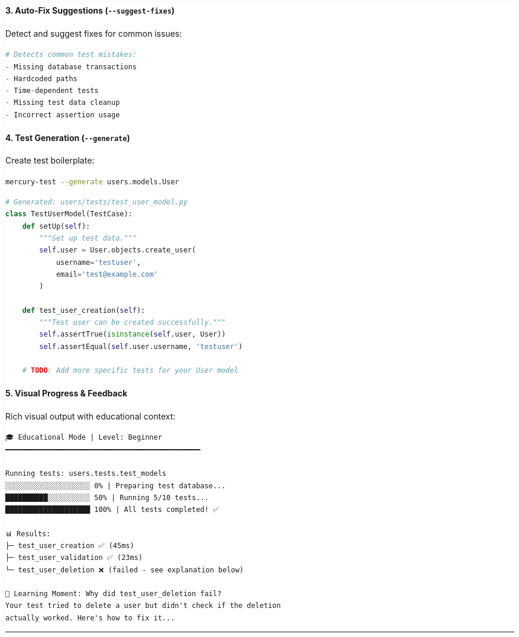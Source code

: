 #### **3. Auto-Fix Suggestions** (`--suggest-fixes`)
Detect and suggest fixes for common issues:
```python
# Detects common test mistakes:
- Missing database transactions
- Hardcoded paths
- Time-dependent tests
- Missing test data cleanup
- Incorrect assertion usage
```

#### **4. Test Generation** (`--generate`)
Create test boilerplate:
```bash
mercury-test --generate users.models.User
```
```python
# Generated: users/tests/test_user_model.py
class TestUserModel(TestCase):
    def setUp(self):
        """Set up test data."""
        self.user = User.objects.create_user(
            username='testuser',
            email='test@example.com'
        )
    
    def test_user_creation(self):
        """Test user can be created successfully."""
        self.assertTrue(isinstance(self.user, User))
        self.assertEqual(self.user.username, 'testuser')
    
    # TODO: Add more specific tests for your User model
```

#### **5. Visual Progress & Feedback**
Rich visual output with educational context:
```
🎓 Educational Mode | Level: Beginner
━━━━━━━━━━━━━━━━━━━━━━━━━━━━━━━━━━━━━━━━━━━━━━

Running tests: users.tests.test_models
░░░░░░░░░░░░░░░░░░░░ 0% | Preparing test database...
██████████░░░░░░░░░░ 50% | Running 5/10 tests... 
████████████████████ 100% | All tests completed! ✅

📊 Results:
├─ test_user_creation ✅ (45ms) 
├─ test_user_validation ✅ (23ms)
└─ test_user_deletion ❌ (failed - see explanation below)

🎯 Learning Moment: Why did test_user_deletion fail?
Your test tried to delete a user but didn't check if the deletion
actually worked. Here's how to fix it...
```

---